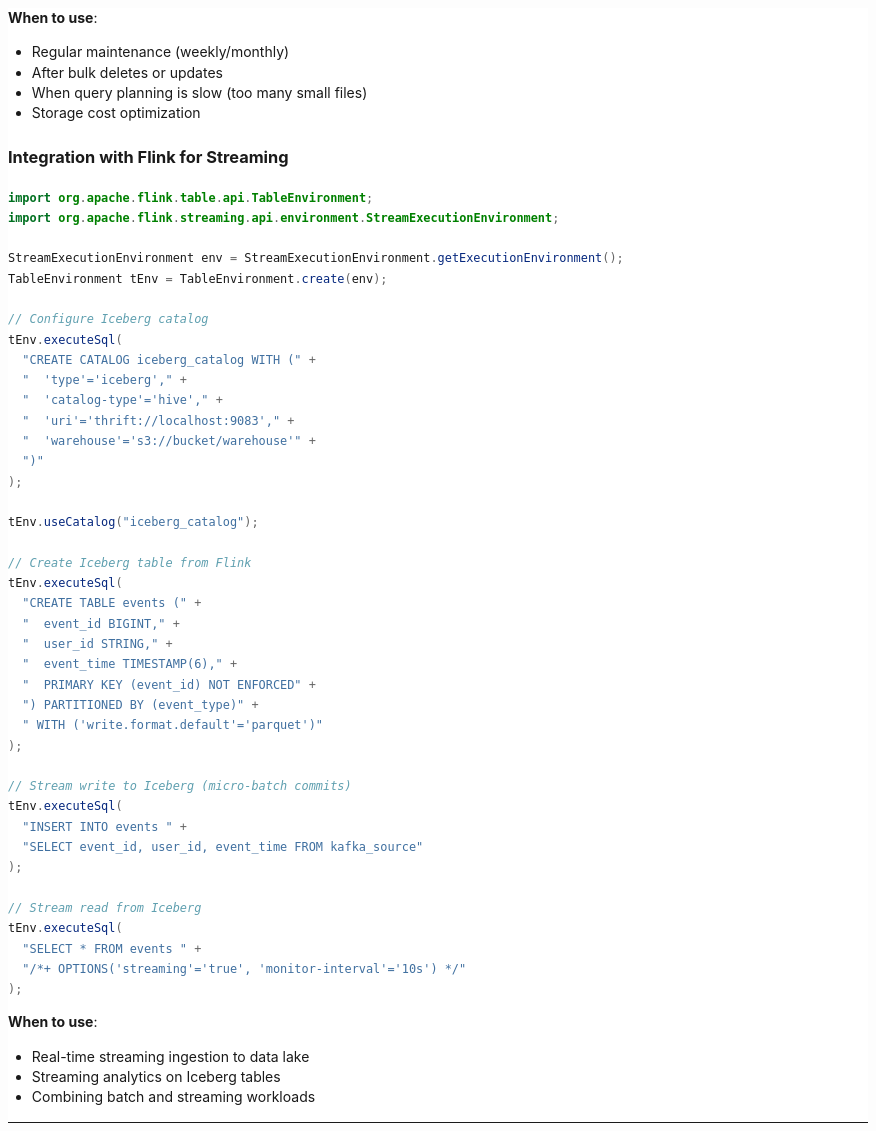 **When to use**:
- Regular maintenance (weekly/monthly)
- After bulk deletes or updates
- When query planning is slow (too many small files)
- Storage cost optimization

### Integration with Flink for Streaming

```java
import org.apache.flink.table.api.TableEnvironment;
import org.apache.flink.streaming.api.environment.StreamExecutionEnvironment;

StreamExecutionEnvironment env = StreamExecutionEnvironment.getExecutionEnvironment();
TableEnvironment tEnv = TableEnvironment.create(env);

// Configure Iceberg catalog
tEnv.executeSql(
  "CREATE CATALOG iceberg_catalog WITH (" +
  "  'type'='iceberg'," +
  "  'catalog-type'='hive'," +
  "  'uri'='thrift://localhost:9083'," +
  "  'warehouse'='s3://bucket/warehouse'" +
  ")"
);

tEnv.useCatalog("iceberg_catalog");

// Create Iceberg table from Flink
tEnv.executeSql(
  "CREATE TABLE events (" +
  "  event_id BIGINT," +
  "  user_id STRING," +
  "  event_time TIMESTAMP(6)," +
  "  PRIMARY KEY (event_id) NOT ENFORCED" +
  ") PARTITIONED BY (event_type)" +
  " WITH ('write.format.default'='parquet')"
);

// Stream write to Iceberg (micro-batch commits)
tEnv.executeSql(
  "INSERT INTO events " +
  "SELECT event_id, user_id, event_time FROM kafka_source"
);

// Stream read from Iceberg
tEnv.executeSql(
  "SELECT * FROM events " +
  "/*+ OPTIONS('streaming'='true', 'monitor-interval'='10s') */"
);
```

**When to use**:
- Real-time streaming ingestion to data lake
- Streaming analytics on Iceberg tables
- Combining batch and streaming workloads

---